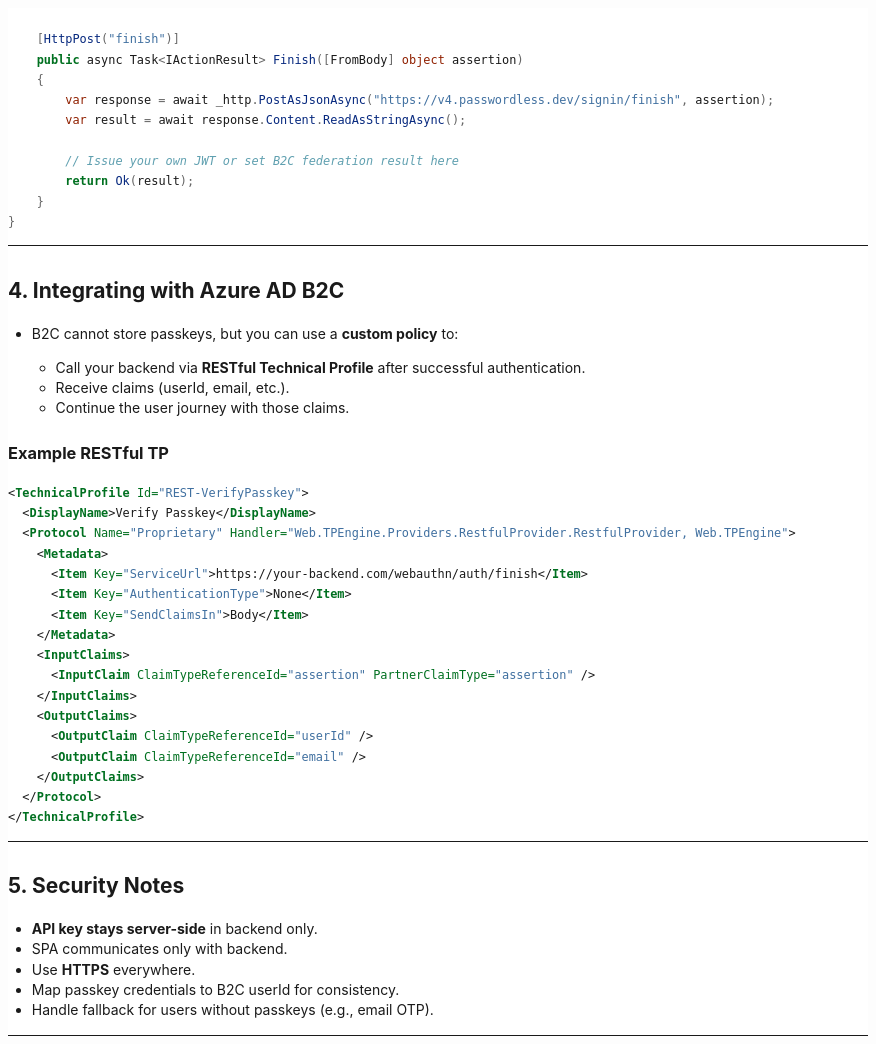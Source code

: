 ```csharp

    [HttpPost("finish")]
    public async Task<IActionResult> Finish([FromBody] object assertion)
    {
        var response = await _http.PostAsJsonAsync("https://v4.passwordless.dev/signin/finish", assertion);
        var result = await response.Content.ReadAsStringAsync();

        // Issue your own JWT or set B2C federation result here
        return Ok(result);
    }
}
```

---

## 4. Integrating with Azure AD B2C

* B2C cannot store passkeys, but you can use a **custom policy** to:

  * Call your backend via **RESTful Technical Profile** after successful authentication.
  * Receive claims (userId, email, etc.).
  * Continue the user journey with those claims.

### Example RESTful TP

```xml
<TechnicalProfile Id="REST-VerifyPasskey">
  <DisplayName>Verify Passkey</DisplayName>
  <Protocol Name="Proprietary" Handler="Web.TPEngine.Providers.RestfulProvider.RestfulProvider, Web.TPEngine">
    <Metadata>
      <Item Key="ServiceUrl">https://your-backend.com/webauthn/auth/finish</Item>
      <Item Key="AuthenticationType">None</Item>
      <Item Key="SendClaimsIn">Body</Item>
    </Metadata>
    <InputClaims>
      <InputClaim ClaimTypeReferenceId="assertion" PartnerClaimType="assertion" />
    </InputClaims>
    <OutputClaims>
      <OutputClaim ClaimTypeReferenceId="userId" />
      <OutputClaim ClaimTypeReferenceId="email" />
    </OutputClaims>
  </Protocol>
</TechnicalProfile>
```

---

## 5. Security Notes

* **API key stays server-side** in backend only.
* SPA communicates only with backend.
* Use **HTTPS** everywhere.
* Map passkey credentials to B2C userId for consistency.
* Handle fallback for users without passkeys (e.g., email OTP).

---